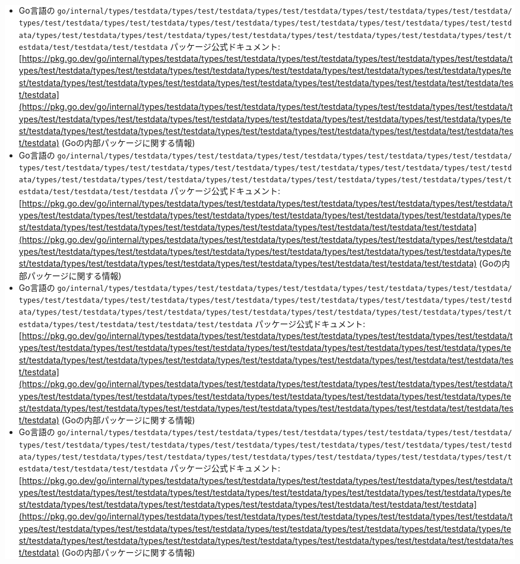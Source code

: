 *   Go言語の `go/internal/types/testdata/types/test/testdata/types/test/testdata/types/test/testdata/types/test/testdata/types/test/testdata/types/test/testdata/types/test/testdata/types/test/testdata/types/test/testdata/types/test/testdata/types/test/testdata/types/test/testdata/types/test/testdata/types/test/testdata/types/test/testdata/types/test/testdata/test/testdata/test/testdata` パッケージ公式ドキュメント: [https://pkg.go.dev/go/internal/types/testdata/types/test/testdata/types/test/testdata/types/test/testdata/types/test/testdata/types/test/testdata/types/test/testdata/types/test/testdata/types/test/testdata/types/test/testdata/types/test/testdata/types/test/testdata/types/test/testdata/types/test/testdata/types/test/testdata/types/test/testdata/types/test/testdata/test/testdata/test/testdata](https://pkg.go.dev/go/internal/types/testdata/types/test/testdata/types/test/testdata/types/test/testdata/types/test/testdata/types/test/testdata/types/test/testdata/types/test/testdata/types/test/testdata/types/test/testdata/types/test/testdata/types/test/testdata/types/test/testdata/types/test/testdata/types/test/testdata/types/test/testdata/types/test/testdata/test/testdata/test/testdata) (Goの内部パッケージに関する情報)
*   Go言語の `go/internal/types/testdata/types/test/testdata/types/test/testdata/types/test/testdata/types/test/testdata/types/test/testdata/types/test/testdata/types/test/testdata/types/test/testdata/types/test/testdata/types/test/testdata/types/test/testdata/types/test/testdata/types/test/testdata/types/test/testdata/types/test/testdata/types/test/testdata/test/testdata/test/testdata` パッケージ公式ドキュメント: [https://pkg.go.dev/go/internal/types/testdata/types/test/testdata/types/test/testdata/types/test/testdata/types/test/testdata/types/test/testdata/types/test/testdata/types/test/testdata/types/test/testdata/types/test/testdata/types/test/testdata/types/test/testdata/types/test/testdata/types/test/testdata/types/test/testdata/types/test/testdata/test/testdata/test/testdata](https://pkg.go.dev/go/internal/types/testdata/types/test/testdata/types/test/testdata/types/test/testdata/types/test/testdata/types/test/testdata/types/test/testdata/types/test/testdata/types/test/testdata/types/test/testdata/types/test/testdata/types/test/testdata/types/test/testdata/types/test/testdata/types/test/testdata/types/test/testdata/test/testdata/test/testdata) (Goの内部パッケージに関する情報)
*   Go言語の `go/internal/types/testdata/types/test/testdata/types/test/testdata/types/test/testdata/types/test/testdata/types/test/testdata/types/test/testdata/types/test/testdata/types/test/testdata/types/test/testdata/types/test/testdata/types/test/testdata/types/test/testdata/types/test/testdata/types/test/testdata/types/test/testdata/types/test/testdata/types/test/testdata/test/testdata/test/testdata` パッケージ公式ドキュメント: [https://pkg.go.dev/go/internal/types/testdata/types/test/testdata/types/test/testdata/types/test/testdata/types/test/testdata/types/test/testdata/types/test/testdata/types/test/testdata/types/test/testdata/types/test/testdata/types/test/testdata/types/test/testdata/types/test/testdata/types/test/testdata/types/test/testdata/types/test/testdata/types/test/testdata/test/testdata/test/testdata](https://pkg.go.dev/go/internal/types/testdata/types/test/testdata/types/test/testdata/types/test/testdata/types/test/testdata/types/test/testdata/types/test/testdata/types/test/testdata/types/test/testdata/types/test/testdata/types/test/testdata/types/test/testdata/types/test/testdata/types/test/testdata/types/test/testdata/types/test/testdata/types/test/testdata/test/testdata/test/testdata) (Goの内部パッケージに関する情報)
*   Go言語の `go/internal/types/testdata/types/test/testdata/types/test/testdata/types/test/testdata/types/test/testdata/types/test/testdata/types/test/testdata/types/test/testdata/types/test/testdata/types/test/testdata/types/test/testdata/types/test/testdata/types/test/testdata/types/test/testdata/types/test/testdata/types/test/testdata/types/test/testdata/test/testdata/test/testdata` パッケージ公式ドキュメント: [https://pkg.go.dev/go/internal/types/testdata/types/test/testdata/types/test/testdata/types/test/testdata/types/test/testdata/types/test/testdata/types/test/testdata/types/test/testdata/types/test/testdata/types/test/testdata/types/test/testdata/types/test/testdata/types/test/testdata/types/test/testdata/types/test/testdata/types/test/testdata/test/testdata/test/testdata](https://pkg.go.dev/go/internal/types/testdata/types/test/testdata/types/test/testdata/types/test/testdata/types/test/testdata/types/test/testdata/types/test/testdata/types/test/testdata/types/test/testdata/types/test/testdata/types/test/testdata/types/test/testdata/types/test/testdata/types/test/testdata/types/test/testdata/types/test/testdata/types/test/testdata/test/testdata/test/testdata) (Goの内部パッケージに関する情報)